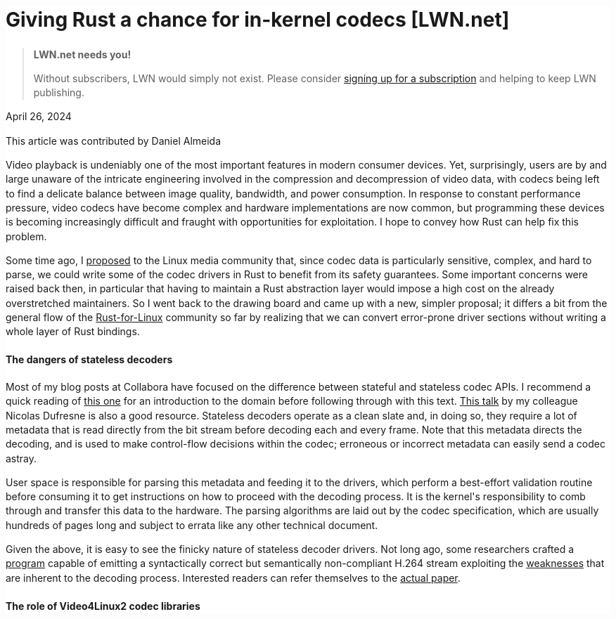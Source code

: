# Giving Rust a chance for in-kernel codecs [LWN.net]

> **LWN.net needs you!**
> 
> Without subscribers, LWN would simply not exist. Please consider [signing up for a subscription](/Promo/nst-nag2/subscribe) and helping to keep LWN publishing. 

April 26, 2024

This article was contributed by Daniel Almeida

Video playback is undeniably one of the most important features in modern consumer devices. Yet, surprisingly, users are by and large unaware of the intricate engineering involved in the compression and decompression of video data, with codecs being left to find a delicate balance between image quality, bandwidth, and power consumption. In response to constant performance pressure, video codecs have become complex and hardware implementations are now common, but programming these devices is becoming increasingly difficult and fraught with opportunities for exploitation. I hope to convey how Rust can help fix this problem. 

Some time ago, I [proposed](/ml/linux-kernel/20230406215615.122099-1-daniel.almeida@collabora.com/) to the Linux media community that, since codec data is particularly sensitive, complex, and hard to parse, we could write some of the codec drivers in Rust to benefit from its safety guarantees. Some important concerns were raised back then, in particular that having to maintain a Rust abstraction layer would impose a high cost on the already overstretched maintainers. So I went back to the drawing board and came up with a new, simpler proposal; it differs a bit from the general flow of the [Rust-for-Linux](https://rust-for-linux.com/) community so far by realizing that we can convert error-prone driver sections without writing a whole layer of Rust bindings. 

#### The dangers of stateless decoders

Most of my blog posts at Collabora have focused on the difference between stateful and stateless codec APIs. I recommend a quick reading of [this one](https://www.collabora.com/news-and-blog/blog/2021/06/23/adding-vp9-and-mpeg2-stateless-support-in-v4l2codecs-for-gstreamer/) for an introduction to the domain before following through with this text. [This talk](https://www.youtube.com/watch?v=9wY06rusbMM) by my colleague Nicolas Dufresne is also a good resource. Stateless decoders operate as a clean slate and, in doing so, they require a lot of metadata that is read directly from the bit stream before decoding each and every frame. Note that this metadata directs the decoding, and is used to make control-flow decisions within the codec; erroneous or incorrect metadata can easily send a codec astray. 

User space is responsible for parsing this metadata and feeding it to the drivers, which perform a best-effort validation routine before consuming it to get instructions on how to proceed with the decoding process. It is the kernel's responsibility to comb through and transfer this data to the hardware. The parsing algorithms are laid out by the codec specification, which are usually hundreds of pages long and subject to errata like any other technical document. 

Given the above, it is easy to see the finicky nature of stateless decoder drivers. Not long ago, some researchers crafted a [program](https://github.com/h26forge/h26forge) capable of emitting a syntactically correct but semantically non-compliant H.264 stream exploiting the [weaknesses](https://github.com/h26forge/h26forge/blob/main/docs/MOTIVATION.md) that are inherent to the decoding process. Interested readers can refer themselves to the [actual paper](https://wrv.github.io/h26forge.pdf). 

#### The role of Video4Linux2 codec libraries

